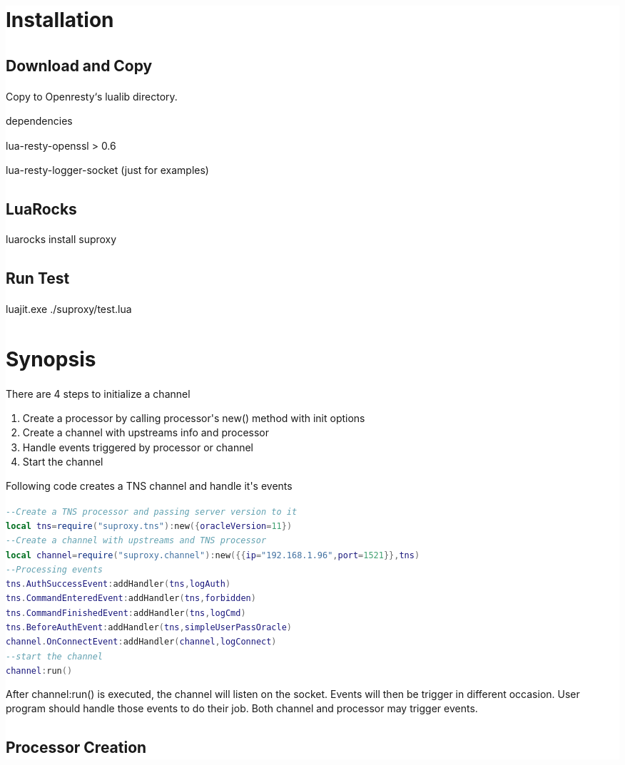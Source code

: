 # Installation

## Download and Copy

Copy to Openresty‘s lualib directory. 

dependencies

lua-resty-openssl > 0.6

lua-resty-logger-socket  (just for examples)

## LuaRocks

luarocks install suproxy

## Run Test

luajit.exe ./suproxy/test.lua 

# Synopsis

There are 4 steps to initialize a channel

1. Create a processor by calling processor's new() method with init options
2. Create a channel with upstreams info and processor
3. Handle events triggered by processor or channel
4. Start the channel

Following code creates a TNS channel and handle it's events

```lua
--Create a TNS processor and passing server version to it
local tns=require("suproxy.tns"):new({oracleVersion=11})
--Create a channel with upstreams and TNS processor
local channel=require("suproxy.channel"):new({{ip="192.168.1.96",port=1521}},tns)
--Processing events
tns.AuthSuccessEvent:addHandler(tns,logAuth)
tns.CommandEnteredEvent:addHandler(tns,forbidden)
tns.CommandFinishedEvent:addHandler(tns,logCmd)
tns.BeforeAuthEvent:addHandler(tns,simpleUserPassOracle)
channel.OnConnectEvent:addHandler(channel,logConnect)
--start the channel
channel:run()
```

After channel:run() is executed, the channel will listen on the socket. Events will then be trigger in different occasion. User program should handle those events to do their job. Both channel and processor may trigger events.

## Processor Creation

